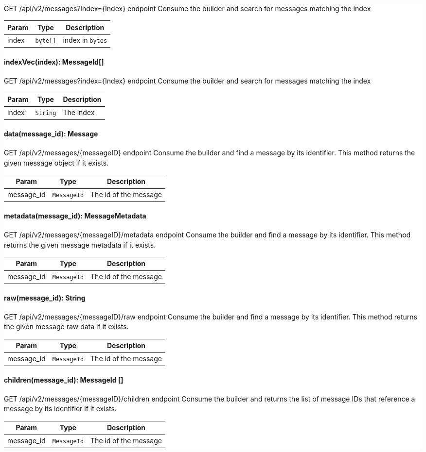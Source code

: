 GET /api/v2/messages?index={Index} endpoint
Consume the builder and search for messages matching the index

| Param | Type       | Description |
| ----- | ---------- | ----------- |
| index | `byte[]` | index in `bytes` |

#### indexVec(index): MessageId[]

GET /api/v2/messages?index={Index} endpoint
Consume the builder and search for messages matching the index

| Param | Type       | Description |
| ----- | ---------- | ----------- |
| index | `String` | The index |

#### data(message_id): Message

GET /api/v2/messages/{messageID} endpoint
Consume the builder and find a message by its identifier. This method returns the given message object if it exists.

| Param | Type       | Description |
| ----- | ---------- | ----------- |
| message_id | `MessageId` | The id of the message |

#### metadata(message_id): MessageMetadata

GET /api/v2/messages/{messageID}/metadata endpoint
Consume the builder and find a message by its identifier. This method returns the given message metadata if it exists.

| Param | Type       | Description |
| ----- | ---------- | ----------- |
| message_id | `MessageId` | The id of the message |

#### raw(message_id): String

GET /api/v2/messages/{messageID}/raw endpoint
Consume the builder and find a message by its identifier. This method returns the given message raw data if it exists.

| Param | Type       | Description |
| ----- | ---------- | ----------- |
| message_id | `MessageId` | The id of the message |

#### children(message_id): MessageId []

GET /api/v2/messages/{messageID}/children endpoint
Consume the builder and returns the list of message IDs that reference a message by its identifier if it exists.

| Param | Type       | Description |
| ----- | ---------- | ----------- |
| message_id | `MessageId` | The id of the message |

